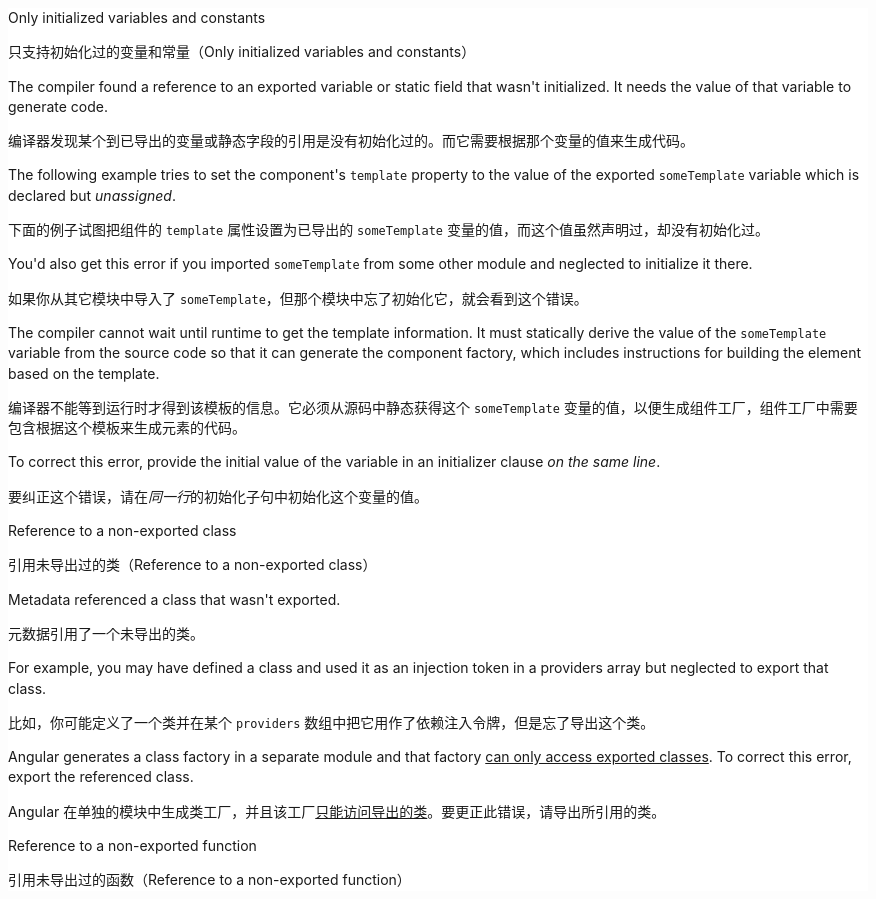 <a id="only-initialized-variables"></a>



Only initialized variables and constants

只支持初始化过的变量和常量（Only initialized variables and constants）

The compiler found a reference to an exported variable or static field that wasn't initialized.
It needs the value of that variable to generate code.

编译器发现某个到已导出的变量或静态字段的引用是没有初始化过的。而它需要根据那个变量的值来生成代码。

The following example tries to set the component's `template` property to the value of the exported `someTemplate` variable which is declared but *unassigned*.

下面的例子试图把组件的 `template` 属性设置为已导出的 `someTemplate` 变量的值，而这个值虽然声明过，却没有初始化过。

You'd also get this error if you imported `someTemplate` from some other module and neglected to initialize it there.

如果你从其它模块中导入了 `someTemplate`，但那个模块中忘了初始化它，就会看到这个错误。

The compiler cannot wait until runtime to get the template information.
It must statically derive the value of the `someTemplate` variable from the source code so that it can generate the component factory, which includes instructions for building the element based on the template.

编译器不能等到运行时才得到该模板的信息。它必须从源码中静态获得这个 `someTemplate` 变量的值，以便生成组件工厂，组件工厂中需要包含根据这个模板来生成元素的代码。

To correct this error, provide the initial value of the variable in an initializer clause *on the same line*.

要纠正这个错误，请在*同一行*的初始化子句中初始化这个变量的值。

<a id="reference-to-a-non-exported-class"></a>



Reference to a non-exported class

引用未导出过的类（Reference to a non-exported class）

Metadata referenced a class that wasn't exported.

元数据引用了一个未导出的类。

For example, you may have defined a class and used it as an injection token in a providers array but neglected to export that class.

比如，你可能定义了一个类并在某个 `providers` 数组中把它用作了依赖注入令牌，但是忘了导出这个类。

Angular generates a class factory in a separate module and that factory [can only access exported classes](guide/aot-compiler#exported-symbols).
To correct this error, export the referenced class.

Angular 在单独的模块中生成类工厂，并且该工厂[只能访问导出的类](guide/aot-compiler#exported-symbols)。要更正此错误，请导出所引用的类。

<a id="reference-to-a-non-exported-function"></a>



Reference to a non-exported function

引用未导出过的函数（Reference to a non-exported function）
